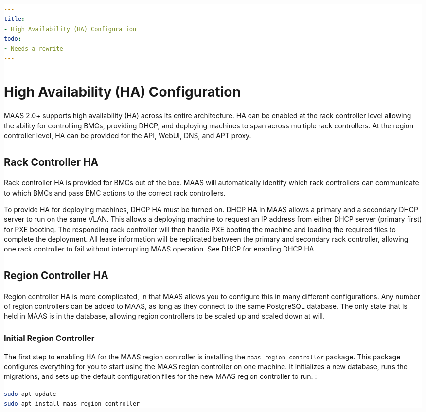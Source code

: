 ```yaml
---
title:
- High Availability (HA) Configuration
todo:
- Needs a rewrite
---
```


# High Availability (HA) Configuration

MAAS 2.0+ supports high availability (HA) across its entire architecture. HA
can be enabled at the rack controller level allowing the ability for
controlling BMCs, providing DHCP, and deploying machines to span across
multiple rack controllers. At the region controller level, HA can be provided
for the API, WebUI, DNS, and APT proxy.

## Rack Controller HA

Rack controller HA is provided for BMCs out of the box. MAAS will automatically
identify which rack controllers can communicate to which BMCs and pass BMC
actions to the correct rack controllers.

To provide HA for deploying machines, DHCP HA must be turned on. DHCP HA in
MAAS allows a primary and a secondary DHCP server to run on the same VLAN.
This allows a deploying machine to request an IP address from either DHCP
server (primary first) for PXE booting. The responding rack controller will
then handle PXE booting the machine and loading the required files to complete
the deployment. All lease information will be replicated between the primary
and secondary rack controller, allowing one rack controller to fail without
interrupting MAAS operation. See [DHCP](installconfig-dhcp.md) for enabling
DHCP HA.

## Region Controller HA

Region controller HA is more complicated, in that MAAS allows you to configure
this in many different configurations. Any number of region controllers can be
added to MAAS, as long as they connect to the same PostgreSQL database. The
only state that is held in MAAS is in the database, allowing region
controllers to be scaled up and scaled down at will.

### Initial Region Controller

The first step to enabling HA for the MAAS region controller is installing the
`maas-region-controller` package. This package configures everything for you
to start using the MAAS region controller on one machine. It initializes a new
database, runs the migrations, and sets up the default configuration files for
the new MAAS region controller to run. :

```bash
sudo apt update
sudo apt install maas-region-controller
```
